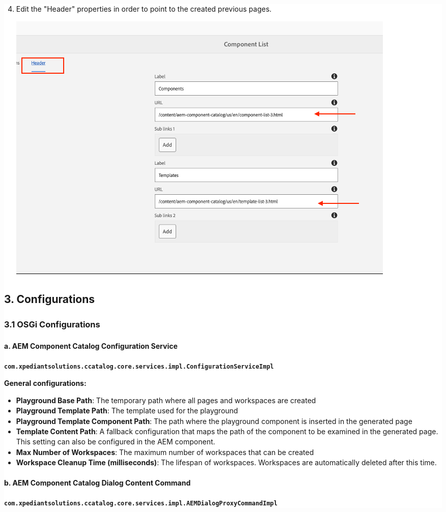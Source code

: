 4. Edit the "Header" properties in order to point to the created previous pages.

   ![Header Properties - Placeholder](images/header_properties.png)

## 3. Configurations

### 3.1 OSGi Configurations

#### a. AEM Component Catalog Configuration Service

**`com.xpediantsolutions.ccatalog.core.services.impl.ConfigurationServiceImpl`**

**General configurations:**

- **Playground Base Path**: The temporary path where all pages and workspaces are created
- **Playground Template Path**: The template used for the playground
- **Playground Template Component Path**: The path where the playground component is inserted in the generated page
- **Template Content Path**: A fallback configuration that maps the path of the component to be examined in the generated page. This setting can also be configured in the AEM component.
- **Max Number of Workspaces**: The maximum number of workspaces that can be created
- **Workspace Cleanup Time (milliseconds)**: The lifespan of workspaces. Workspaces are automatically deleted after this time.

#### b. AEM Component Catalog Dialog Content Command

**`com.xpediantsolutions.ccatalog.core.services.impl.AEMDialogProxyCommandImpl`**

